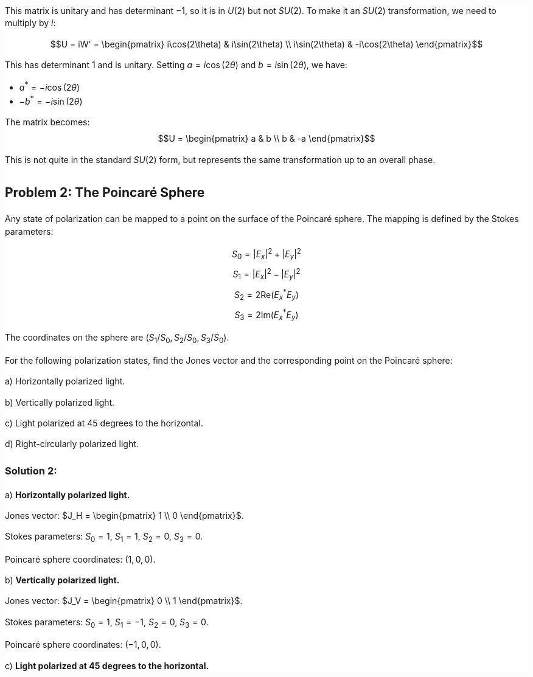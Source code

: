 This matrix is unitary and has determinant $-1$, so it is in $U(2)$ but not $SU(2)$. To make it an $SU(2)$ transformation, we need to multiply by $i$:

$$U = iW' = \begin{pmatrix} i\cos(2\theta) & i\sin(2\theta) \\ i\sin(2\theta) & -i\cos(2\theta) \end{pmatrix}$$

This has determinant $1$ and is unitary. Setting $a = i\cos(2\theta)$ and $b = i\sin(2\theta)$, we have:
- $a^* = -i\cos(2\theta)$
- $-b^* = -i\sin(2\theta)$

The matrix becomes:
$$U = \begin{pmatrix} a & b \\ b & -a \end{pmatrix}$$

This is not quite in the standard $SU(2)$ form, but represents the same transformation up to an overall phase.

## Problem 2: The Poincaré Sphere

Any state of polarization can be mapped to a point on the surface of the Poincaré sphere. The mapping is defined by the Stokes parameters:

$$S_0 = |E_x|^2 + |E_y|^2$$
$$S_1 = |E_x|^2 - |E_y|^2$$
$$S_2 = 2\text{Re}(E_x^* E_y)$$
$$S_3 = 2\text{Im}(E_x^* E_y)$$

The coordinates on the sphere are $(S_1/S_0, S_2/S_0, S_3/S_0)$.

For the following polarization states, find the Jones vector and the corresponding point on the Poincaré sphere:

a) Horizontally polarized light.

b) Vertically polarized light.

c) Light polarized at 45 degrees to the horizontal.

d) Right-circularly polarized light.

### Solution 2:

a) **Horizontally polarized light.**

Jones vector: $J_H = \begin{pmatrix} 1 \\ 0 \end{pmatrix}$.

Stokes parameters: $S_0 = 1$, $S_1 = 1$, $S_2 = 0$, $S_3 = 0$.

Poincaré sphere coordinates: $(1, 0, 0)$.

b) **Vertically polarized light.**

Jones vector: $J_V = \begin{pmatrix} 0 \\ 1 \end{pmatrix}$.

Stokes parameters: $S_0 = 1$, $S_1 = -1$, $S_2 = 0$, $S_3 = 0$.

Poincaré sphere coordinates: $(-1, 0, 0)$.

c) **Light polarized at 45 degrees to the horizontal.**
